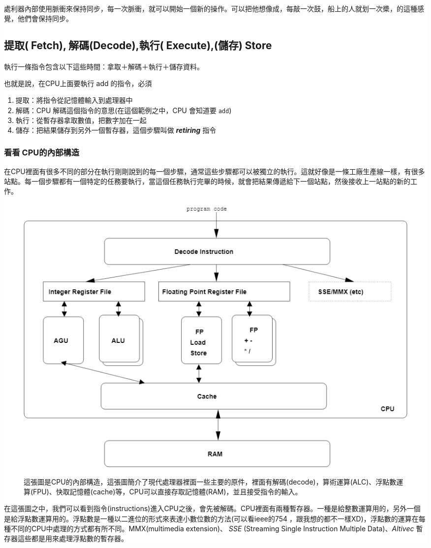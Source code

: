 處利器內部使用脈衝來保持同步，每一次脈衝，就可以開始一個新的操作。可以把他想像成，每敲一次鼓，船上的人就划一次槳，的這種感覺，他們會保持同步。

## 提取( Fetch), 解碼(Decode),執行( Execute),(儲存) Store

執行一條指令包含以下這些時間：拿取＋解碼＋執行＋儲存資料。

也就是說，在CPU上面要執行 add 的指令，必須

1. 提取：將指令從記憶體輸入到處理器中
2. 解碼：CPU 解碼這個指令的意思(在這個範例之中，CPU 會知道要 `add`)
3. 執行：從暫存器拿取數值，把數字加在一起
4. 儲存：把結果儲存到另外一個暫存器，這個步驟叫做 _**retiring**_ 指令

### **看看 CPU的內部構造**

在CPU裡面有很多不同的部分在執行剛剛說到的每一個步驟，通常這些步驟都可以被獨立的執行。這就好像是一條工廠生產線一樣，有很多站點。每一個步驟都有一個特定的任務要執行，當這個任務執行完畢的時候，就會把結果傳遞給下一個站點，然後接收上一站點的新的工作。

<figure><img src="../.gitbook/assets/image (4).png" alt=""><figcaption><p>這張圖是CPU的內部構造，這張圖簡介了現代處理器裡面一些主要的原件，裡面有解碼(decode)，算術運算(ALC)、浮點數運算(FPU)、快取記憶體(cache)等，CPU可以直接存取記憶體(RAM)，並且接受指令的輸入。</p></figcaption></figure>



在這張圖之中，我們可以看到指令(instructions)進入CPU之後，會先被解碼。CPU裡面有兩種暫存器。一種是給整數運算用的，另外一個是給浮點數運算用的。浮點數是一種以二進位的形式來表達小數位數的方法(可以看ieee的754 ，跟我想的都不一樣XD)，浮點數的運算在每種不同的CPU中處理的方式都有所不同。MMX(multimedia extension)、 _SSE_ (Streaming Single Instruction Multiple Data)、_Altivec_ 暫存器這些都是用來處理浮點數的暫存器。
